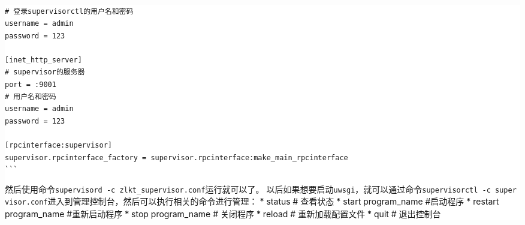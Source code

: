     # 登录supervisorctl的用户名和密码
    username = admin
    password = 123

    [inet_http_server]
    # supervisor的服务器
    port = :9001
    # 用户名和密码
    username = admin
    password = 123

    [rpcinterface:supervisor]
    supervisor.rpcinterface_factory = supervisor.rpcinterface:make_main_rpcinterface
    ```
然后使用命令`supervisord -c zlkt_supervisor.conf`运行就可以了。
以后如果想要启动`uwsgi`，就可以通过命令`supervisorctl -c supervisor.conf`进入到管理控制台，然后可以执行相关的命令进行管理：
    * status                # 查看状态
    * start program_name    #启动程序
    * restart program_name  #重新启动程序
    * stop program_name     # 关闭程序
    * reload                # 重新加载配置文件
    * quit                  # 退出控制台
